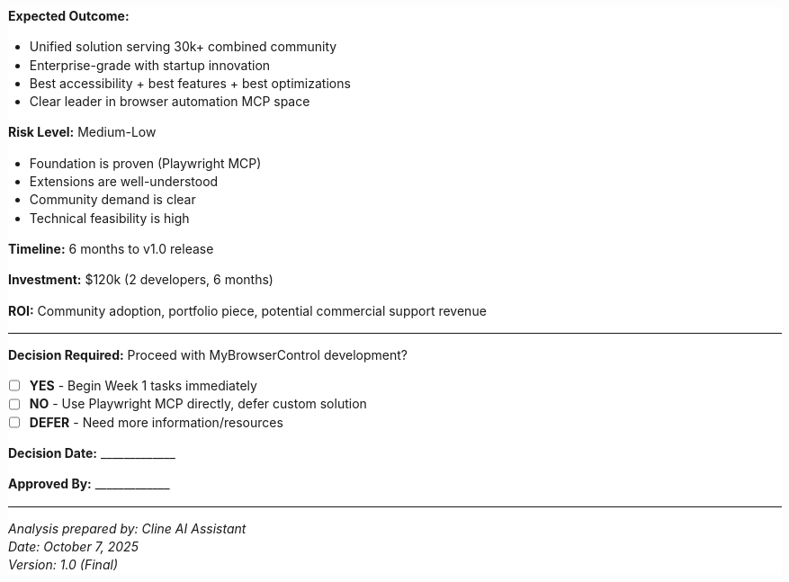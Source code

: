 **Expected Outcome:**
- Unified solution serving 30k+ combined community
- Enterprise-grade with startup innovation
- Best accessibility + best features + best optimizations
- Clear leader in browser automation MCP space

**Risk Level:** Medium-Low
- Foundation is proven (Playwright MCP)
- Extensions are well-understood
- Community demand is clear
- Technical feasibility is high

**Timeline:** 6 months to v1.0 release

**Investment:** $120k (2 developers, 6 months)

**ROI:** Community adoption, portfolio piece, potential commercial support revenue

---

**Decision Required:** Proceed with MyBrowserControl development?

- [ ] **YES** - Begin Week 1 tasks immediately
- [ ] **NO** - Use Playwright MCP directly, defer custom solution
- [ ] **DEFER** - Need more information/resources

**Decision Date:** _____________

**Approved By:** _____________

---

*Analysis prepared by: Cline AI Assistant*  
*Date: October 7, 2025*  
*Version: 1.0 (Final)*
